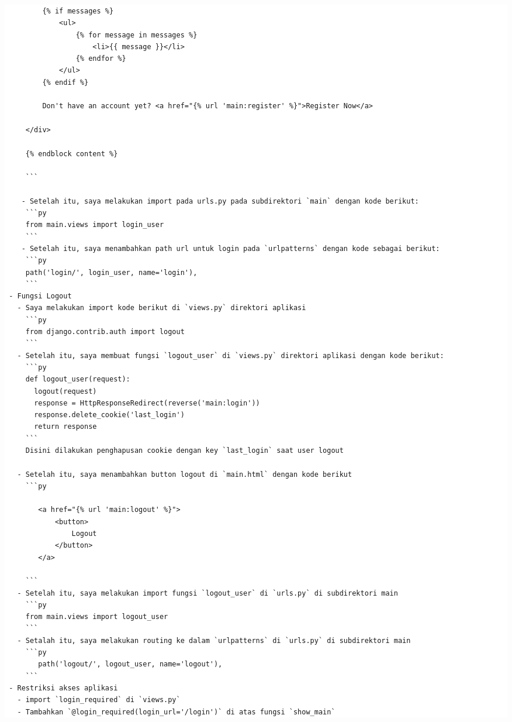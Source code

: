              {% if messages %}
                 <ul>
                     {% for message in messages %}
                         <li>{{ message }}</li>
                     {% endfor %}
                 </ul>
             {% endif %}     
                    
             Don't have an account yet? <a href="{% url 'main:register' %}">Register Now</a>
            
         </div>
            
         {% endblock content %}
            
         ```

        - Setelah itu, saya melakukan import pada urls.py pada subdirektori `main` dengan kode berikut:
         ```py
         from main.views import login_user
         ```
        - Setelah itu, saya menambahkan path url untuk login pada `urlpatterns` dengan kode sebagai berikut:
         ```py
         path('login/', login_user, name='login'),
         ```
     - Fungsi Logout
       - Saya melakukan import kode berikut di `views.py` direktori aplikasi
         ```py
         from django.contrib.auth import logout
         ```
       - Setelah itu, saya membuat fungsi `logout_user` di `views.py` direktori aplikasi dengan kode berikut:
         ```py
         def logout_user(request):
           logout(request)
           response = HttpResponseRedirect(reverse('main:login'))
           response.delete_cookie('last_login')
           return response
         ```
         Disini dilakukan penghapusan cookie dengan key `last_login` saat user logout

       - Setelah itu, saya menambahkan button logout di `main.html` dengan kode berikut
         ```py
         
            <a href="{% url 'main:logout' %}">
                <button>
                    Logout
                </button>
            </a>
            
         ```
       - Setelah itu, saya melakukan import fungsi `logout_user` di `urls.py` di subdirektori main
         ```py
         from main.views import logout_user
         ```
       - Setalah itu, saya melakukan routing ke dalam `urlpatterns` di `urls.py` di subdirektori main
         ```py
            path('logout/', logout_user, name='logout'),
         ```
     - Restriksi akses aplikasi
       - import `login_required` di `views.py`
       - Tambahkan `@login_required(login_url='/login')` di atas fungsi `show_main`
   